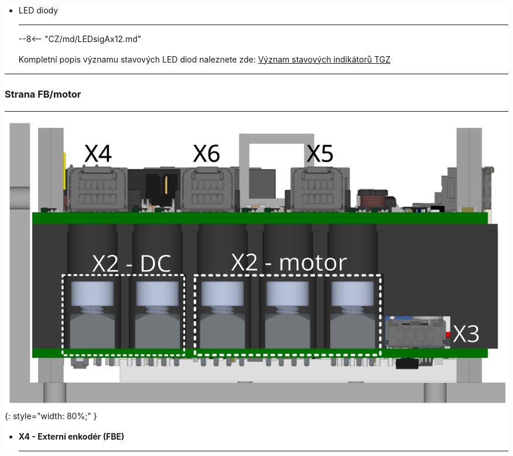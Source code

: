 -	LED diody

	---
	
	--8<-- "CZ/md/LEDsigAx12.md"
	
	Kompletní popis významu stavových LED diod naleznete zde: [Význam stavových indikátorů TGZ](../../TGZ_SW/LED/md/description.md#LED_sigs)

</div>

   
___
### Strana FB/motor
___

![Motor/Feedback connectors](../../../../source/img/TGZ-S-48-50_100RI_FBconns.svg){: style="width: 80%;" }

<div class="grid cards" markdown>

-   **X4 - Externí enkodér (FBE)**

    ---
	